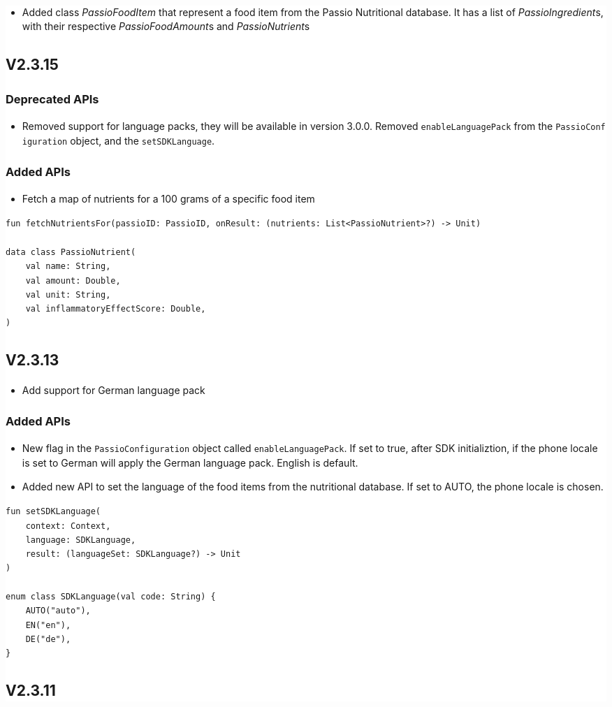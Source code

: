 * Added class *PassioFoodItem* that represent a food item from the Passio Nutritional database. It has a list of *PassioIngredient*s, with their respective *PassioFoodAmount*s and *PassioNutrient*s


## V2.3.15

### Deprecated APIs

* Removed support for language packs, they will be available in version 3.0.0. Removed ```enableLanguagePack``` from the ```PassioConfiguration``` object, and the ```setSDKLanguage```.

### Added APIs 

* Fetch a map of nutrients for a 100 grams of a specific food item

```
fun fetchNutrientsFor(passioID: PassioID, onResult: (nutrients: List<PassioNutrient>?) -> Unit)

data class PassioNutrient(
    val name: String,
    val amount: Double,
    val unit: String,
    val inflammatoryEffectScore: Double,
)
```

## V2.3.13

* Add support for German language pack

### Added APIs

* New flag in the ```PassioConfiguration``` object called ```enableLanguagePack```. If set to true, after SDK initializtion, if the phone locale is set to German will apply the German language pack. English is default.

* Added new API to set the language of the food items from the nutritional database. If set to AUTO, the phone locale is chosen.
```
fun setSDKLanguage(
    context: Context,
    language: SDKLanguage,
    result: (languageSet: SDKLanguage?) -> Unit
)

enum class SDKLanguage(val code: String) {
    AUTO("auto"),
    EN("en"),
    DE("de"),
}
```

## V2.3.11
